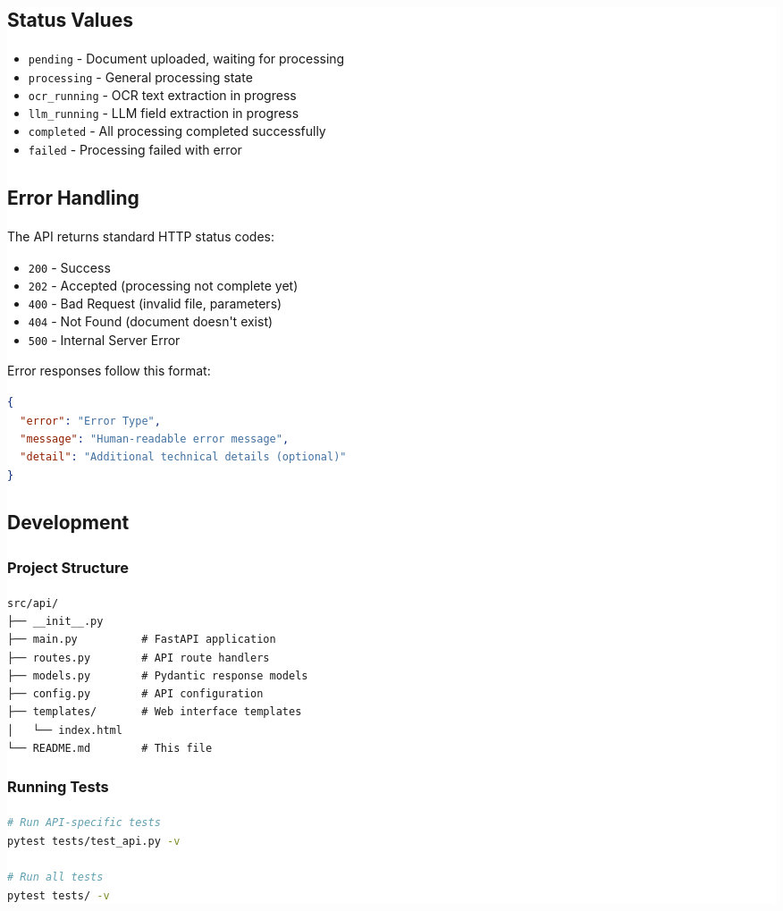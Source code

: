 ## Status Values

- `pending` - Document uploaded, waiting for processing
- `processing` - General processing state
- `ocr_running` - OCR text extraction in progress
- `llm_running` - LLM field extraction in progress
- `completed` - All processing completed successfully
- `failed` - Processing failed with error

## Error Handling

The API returns standard HTTP status codes:

- `200` - Success
- `202` - Accepted (processing not complete yet)
- `400` - Bad Request (invalid file, parameters)
- `404` - Not Found (document doesn't exist)
- `500` - Internal Server Error

Error responses follow this format:
```json
{
  "error": "Error Type",
  "message": "Human-readable error message",
  "detail": "Additional technical details (optional)"
}
```

## Development

### Project Structure

```
src/api/
├── __init__.py
├── main.py          # FastAPI application
├── routes.py        # API route handlers
├── models.py        # Pydantic response models
├── config.py        # API configuration
├── templates/       # Web interface templates
│   └── index.html
└── README.md        # This file
```

### Running Tests

```bash
# Run API-specific tests
pytest tests/test_api.py -v

# Run all tests
pytest tests/ -v
```
